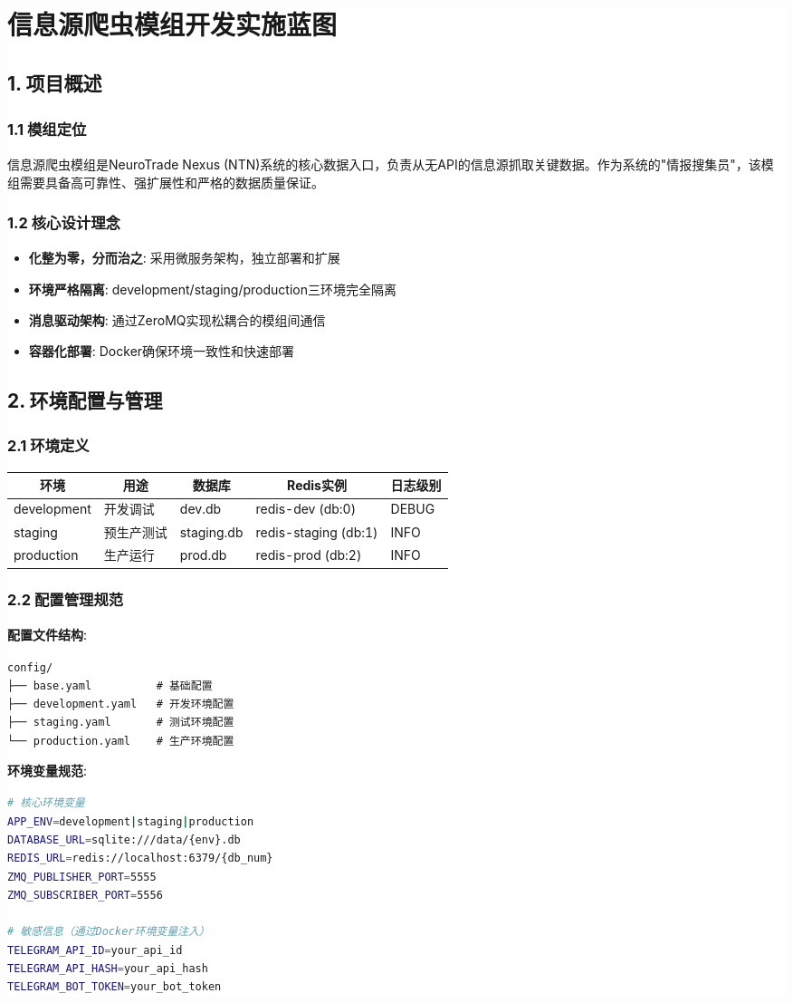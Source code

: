 # 信息源爬虫模组开发实施蓝图

## 1. 项目概述

### 1.1 模组定位

信息源爬虫模组是NeuroTrade Nexus (NTN)系统的核心数据入口，负责从无API的信息源抓取关键数据。作为系统的"情报搜集员"，该模组需要具备高可靠性、强扩展性和严格的数据质量保证。

### 1.2 核心设计理念

* **化整为零，分而治之**: 采用微服务架构，独立部署和扩展

* **环境严格隔离**: development/staging/production三环境完全隔离

* **消息驱动架构**: 通过ZeroMQ实现松耦合的模组间通信

* **容器化部署**: Docker确保环境一致性和快速部署

## 2. 环境配置与管理

### 2.1 环境定义

| 环境          | 用途    | 数据库        | Redis实例              | 日志级别  |
| ----------- | ----- | ---------- | -------------------- | ----- |
| development | 开发调试  | dev.db     | redis-dev (db:0)     | DEBUG |
| staging     | 预生产测试 | staging.db | redis-staging (db:1) | INFO  |
| production  | 生产运行  | prod.db    | redis-prod (db:2)    | INFO  |

### 2.2 配置管理规范

**配置文件结构**:

```
config/
├── base.yaml          # 基础配置
├── development.yaml   # 开发环境配置
├── staging.yaml       # 测试环境配置
└── production.yaml    # 生产环境配置
```

**环境变量规范**:

```bash
# 核心环境变量
APP_ENV=development|staging|production
DATABASE_URL=sqlite:///data/{env}.db
REDIS_URL=redis://localhost:6379/{db_num}
ZMQ_PUBLISHER_PORT=5555
ZMQ_SUBSCRIBER_PORT=5556

# 敏感信息（通过Docker环境变量注入）
TELEGRAM_API_ID=your_api_id
TELEGRAM_API_HASH=your_api_hash
TELEGRAM_BOT_TOKEN=your_bot_token
```
